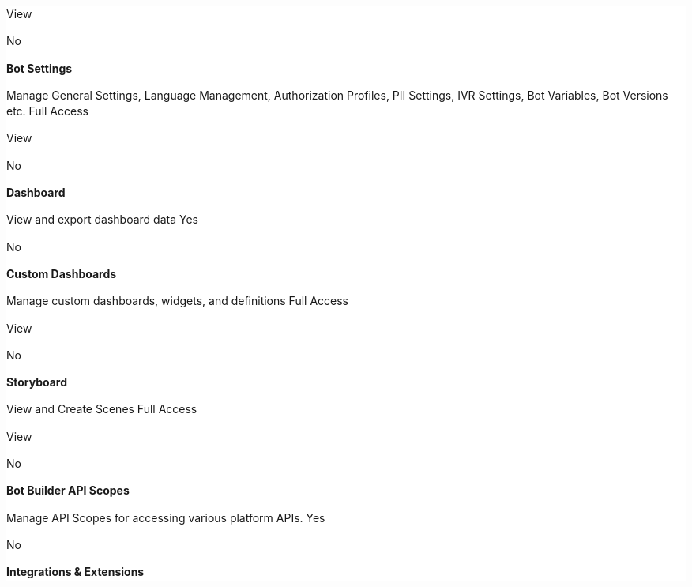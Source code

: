    View
   
   No</td>
   </tr>
   <tr>
      <td><strong>Bot Settings</strong>  

   Manage General Settings, Language Management, Authorization Profiles, PII Settings, IVR Settings, Bot Variables, Bot Versions etc.
      </td>
      <td>Full Access
   
   View
   
   No</td>
   </tr>
   <tr>
      <td><strong>Dashboard</strong>  

   View and export dashboard data
      </td>
      <td>Yes
   
   No</td>
   </tr>
   <tr>
      <td><strong>Custom Dashboards</strong>  

   Manage custom dashboards, widgets, and definitions
      </td>
      <td>Full Access
   
   View
   
   No</td>
   </tr>
   <tr>
      <td><strong>Storyboard</strong>  

   View and Create Scenes
      </td>
      <td>Full Access
   
   View
   
   No</td>
   </tr>
   <tr>
      <td><strong>Bot Builder API Scopes</strong>  

   Manage API Scopes for accessing various platform APIs.
      </td>
      <td>Yes
   
   No</td>
   </tr>
   <tr>
      <td><strong>Integrations & Extensions</strong>  
